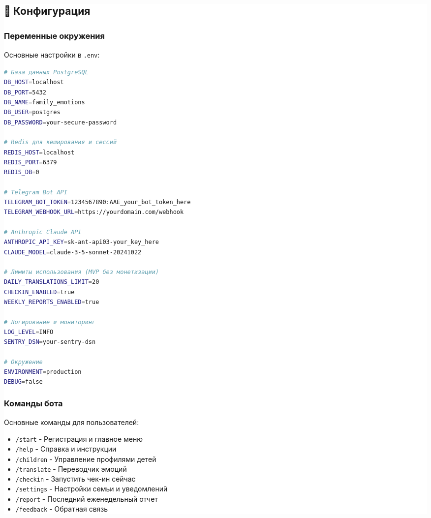 ## 🔧 Конфигурация

### Переменные окружения

Основные настройки в `.env`:

```bash
# База данных PostgreSQL
DB_HOST=localhost
DB_PORT=5432
DB_NAME=family_emotions
DB_USER=postgres
DB_PASSWORD=your-secure-password

# Redis для кеширования и сессий
REDIS_HOST=localhost
REDIS_PORT=6379
REDIS_DB=0

# Telegram Bot API
TELEGRAM_BOT_TOKEN=1234567890:AAE_your_bot_token_here
TELEGRAM_WEBHOOK_URL=https://yourdomain.com/webhook

# Anthropic Claude API
ANTHROPIC_API_KEY=sk-ant-api03-your_key_here
CLAUDE_MODEL=claude-3-5-sonnet-20241022

# Лимиты использования (MVP без монетизации)
DAILY_TRANSLATIONS_LIMIT=20
CHECKIN_ENABLED=true
WEEKLY_REPORTS_ENABLED=true

# Логирование и мониторинг
LOG_LEVEL=INFO
SENTRY_DSN=your-sentry-dsn

# Окружение
ENVIRONMENT=production
DEBUG=false
```

### Команды бота

Основные команды для пользователей:
- `/start` - Регистрация и главное меню
- `/help` - Справка и инструкции
- `/children` - Управление профилями детей
- `/translate` - Переводчик эмоций
- `/checkin` - Запустить чек-ин сейчас
- `/settings` - Настройки семьи и уведомлений
- `/report` - Последний еженедельный отчет
- `/feedback` - Обратная связь
